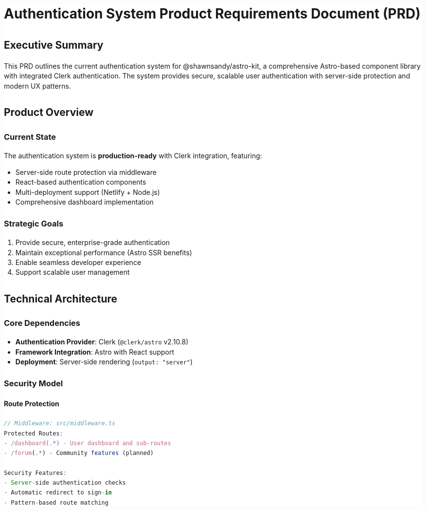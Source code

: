 # Authentication System Product Requirements Document (PRD)

## Executive Summary

This PRD outlines the current authentication system for @shawnsandy/astro-kit, a comprehensive Astro-based component library with integrated Clerk authentication. The system provides secure, scalable user authentication with server-side protection and modern UX patterns.

## Product Overview

### Current State

The authentication system is **production-ready** with Clerk integration, featuring:

- Server-side route protection via middleware
- React-based authentication components
- Multi-deployment support (Netlify + Node.js)
- Comprehensive dashboard implementation

### Strategic Goals

1. Provide secure, enterprise-grade authentication
2. Maintain exceptional performance (Astro SSR benefits)
3. Enable seamless developer experience
4. Support scalable user management

## Technical Architecture

### Core Dependencies

- **Authentication Provider**: Clerk (`@clerk/astro` v2.10.8)
- **Framework Integration**: Astro with React support
- **Deployment**: Server-side rendering (`output: "server"`)

### Security Model

#### Route Protection

```typescript
// Middleware: src/middleware.ts
Protected Routes:
- /dashboard(.*) - User dashboard and sub-routes
- /forum(.*) - Community features (planned)

Security Features:
- Server-side authentication checks
- Automatic redirect to sign-in
- Pattern-based route matching
```
